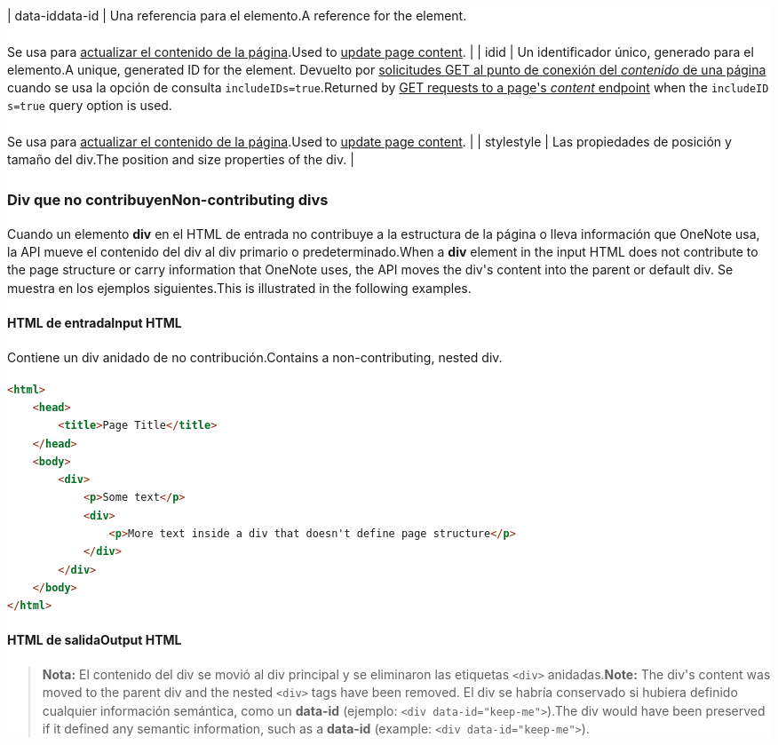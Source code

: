 | <span data-ttu-id="9fe7a-163">data-id</span><span class="sxs-lookup"><span data-stu-id="9fe7a-163">data-id</span></span> | <span data-ttu-id="9fe7a-164">Una referencia para el elemento.</span><span class="sxs-lookup"><span data-stu-id="9fe7a-164">A reference for the element.</span></span><br/><br/><span data-ttu-id="9fe7a-165">Se usa para [actualizar el contenido de la página](onenote-update-page.md).</span><span class="sxs-lookup"><span data-stu-id="9fe7a-165">Used to [update page content](onenote-update-page.md).</span></span> |
| <span data-ttu-id="9fe7a-166">id</span><span class="sxs-lookup"><span data-stu-id="9fe7a-166">id</span></span> | <span data-ttu-id="9fe7a-167">Un identificador único, generado para el elemento.</span><span class="sxs-lookup"><span data-stu-id="9fe7a-167">A unique, generated ID for the element.</span></span> <span data-ttu-id="9fe7a-168">Devuelto por [solicitudes GET al punto de conexión del *contenido* de una página](/graph/api/page-get?view=graph-rest-1.0) cuando se usa la opción de consulta `includeIDs=true`.</span><span class="sxs-lookup"><span data-stu-id="9fe7a-168">Returned by [GET requests to a page's *content* endpoint](/graph/api/page-get?view=graph-rest-1.0) when the `includeIDs=true` query option is used.</span></span><br/><br/><span data-ttu-id="9fe7a-169">Se usa para [actualizar el contenido de la página](onenote-update-page.md).</span><span class="sxs-lookup"><span data-stu-id="9fe7a-169">Used to [update page content](onenote-update-page.md).</span></span> |
| <span data-ttu-id="9fe7a-170">style</span><span class="sxs-lookup"><span data-stu-id="9fe7a-170">style</span></span> | <span data-ttu-id="9fe7a-171">Las propiedades de posición y tamaño del div.</span><span class="sxs-lookup"><span data-stu-id="9fe7a-171">The position and size properties of the div.</span></span> |
 
### <a name="non-contributing-divs"></a><span data-ttu-id="9fe7a-172">Div que no contribuyen</span><span class="sxs-lookup"><span data-stu-id="9fe7a-172">Non-contributing divs</span></span>

<span data-ttu-id="9fe7a-173">Cuando un elemento **div** en el HTML de entrada no contribuye a la estructura de la página o lleva información que OneNote usa, la API mueve el contenido del div al div primario o predeterminado.</span><span class="sxs-lookup"><span data-stu-id="9fe7a-173">When a **div** element in the input HTML does not contribute to the page structure or carry information that OneNote uses, the API moves the div's content into the parent or default div.</span></span> <span data-ttu-id="9fe7a-174">Se muestra en los ejemplos siguientes.</span><span class="sxs-lookup"><span data-stu-id="9fe7a-174">This is illustrated in the following examples.</span></span>

#### <a name="input-html"></a><span data-ttu-id="9fe7a-175">HTML de entrada</span><span class="sxs-lookup"><span data-stu-id="9fe7a-175">Input HTML</span></span>

<span data-ttu-id="9fe7a-176">Contiene un div anidado de no contribución.</span><span class="sxs-lookup"><span data-stu-id="9fe7a-176">Contains a non-contributing, nested div.</span></span>

```html
<html>
    <head>
        <title>Page Title</title>
    </head>
    <body>
        <div>
            <p>Some text</p>
            <div>
                <p>More text inside a div that doesn't define page structure</p>
            </div>
        </div>
    </body>
</html>
```

#### <a name="output-html"></a><span data-ttu-id="9fe7a-177">HTML de salida</span><span class="sxs-lookup"><span data-stu-id="9fe7a-177">Output HTML</span></span>

> <span data-ttu-id="9fe7a-178">**Nota:** El contenido del div se movió al div principal y se eliminaron las etiquetas `<div>` anidadas.</span><span class="sxs-lookup"><span data-stu-id="9fe7a-178">**Note:** The div's content was moved to the parent div and the nested `<div>` tags have been removed.</span></span> <span data-ttu-id="9fe7a-179">El div se habría conservado si hubiera definido cualquier información semántica, como un **data-id** (ejemplo: `<div data-id="keep-me">`).</span><span class="sxs-lookup"><span data-stu-id="9fe7a-179">The div would have been preserved if it defined any semantic information, such as a **data-id** (example: `<div data-id="keep-me">`).</span></span>
